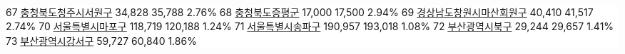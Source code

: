  <tr class="item">
    <td>67</td>
    <td><a href="/apt/충청북도청주시서원구">충청북도청주시서원구</a></td>
    <td>34,828</td>
    <td>35,788</td>
    <td>2.76%</td>
  </tr>

  <tr class="item">
    <td>68</td>
    <td><a href="/apt/충청북도증평군">충청북도증평군</a></td>
    <td>17,000</td>
    <td>17,500</td>
    <td>2.94%</td>
  </tr>

  <tr class="item">
    <td>69</td>
    <td><a href="/apt/경상남도창원시마산회원구">경상남도창원시마산회원구</a></td>
    <td>40,410</td>
    <td>41,517</td>
    <td>2.74%</td>
  </tr>

  <tr class="item">
    <td>70</td>
    <td><a href="/apt/서울특별시마포구">서울특별시마포구</a></td>
    <td>118,719</td>
    <td>120,188</td>
    <td>1.24%</td>
  </tr>

  <tr class="item">
    <td>71</td>
    <td><a href="/apt/서울특별시송파구">서울특별시송파구</a></td>
    <td>190,957</td>
    <td>193,018</td>
    <td>1.08%</td>
  </tr>

  <tr class="item">
    <td>72</td>
    <td><a href="/apt/부산광역시북구">부산광역시북구</a></td>
    <td>29,244</td>
    <td>29,657</td>
    <td>1.41%</td>
  </tr>

  <tr class="item">
    <td>73</td>
    <td><a href="/apt/부산광역시강서구">부산광역시강서구</a></td>
    <td>59,727</td>
    <td>60,840</td>
    <td>1.86%</td>
  </tr>
